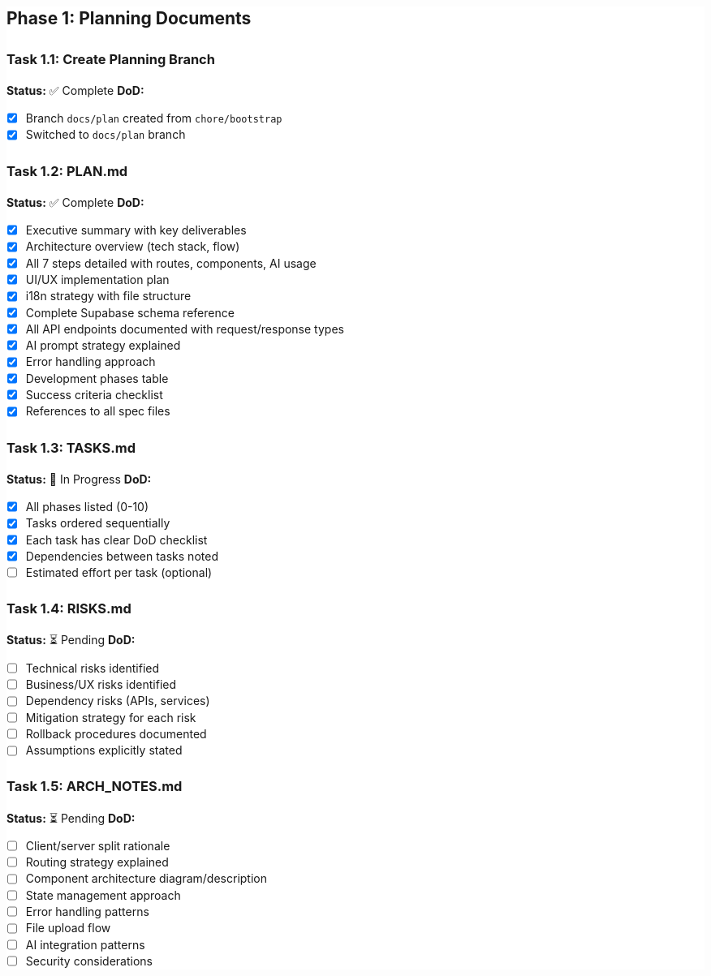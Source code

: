 
## Phase 1: Planning Documents

### Task 1.1: Create Planning Branch
**Status:** ✅ Complete
**DoD:**
- [x] Branch `docs/plan` created from `chore/bootstrap`
- [x] Switched to `docs/plan` branch

### Task 1.2: PLAN.md
**Status:** ✅ Complete
**DoD:**
- [x] Executive summary with key deliverables
- [x] Architecture overview (tech stack, flow)
- [x] All 7 steps detailed with routes, components, AI usage
- [x] UI/UX implementation plan
- [x] i18n strategy with file structure
- [x] Complete Supabase schema reference
- [x] All API endpoints documented with request/response types
- [x] AI prompt strategy explained
- [x] Error handling approach
- [x] Development phases table
- [x] Success criteria checklist
- [x] References to all spec files

### Task 1.3: TASKS.md
**Status:** 🔄 In Progress
**DoD:**
- [x] All phases listed (0-10)
- [x] Tasks ordered sequentially
- [x] Each task has clear DoD checklist
- [x] Dependencies between tasks noted
- [ ] Estimated effort per task (optional)

### Task 1.4: RISKS.md
**Status:** ⏳ Pending
**DoD:**
- [ ] Technical risks identified
- [ ] Business/UX risks identified
- [ ] Dependency risks (APIs, services)
- [ ] Mitigation strategy for each risk
- [ ] Rollback procedures documented
- [ ] Assumptions explicitly stated

### Task 1.5: ARCH_NOTES.md
**Status:** ⏳ Pending
**DoD:**
- [ ] Client/server split rationale
- [ ] Routing strategy explained
- [ ] Component architecture diagram/description
- [ ] State management approach
- [ ] Error handling patterns
- [ ] File upload flow
- [ ] AI integration patterns
- [ ] Security considerations
